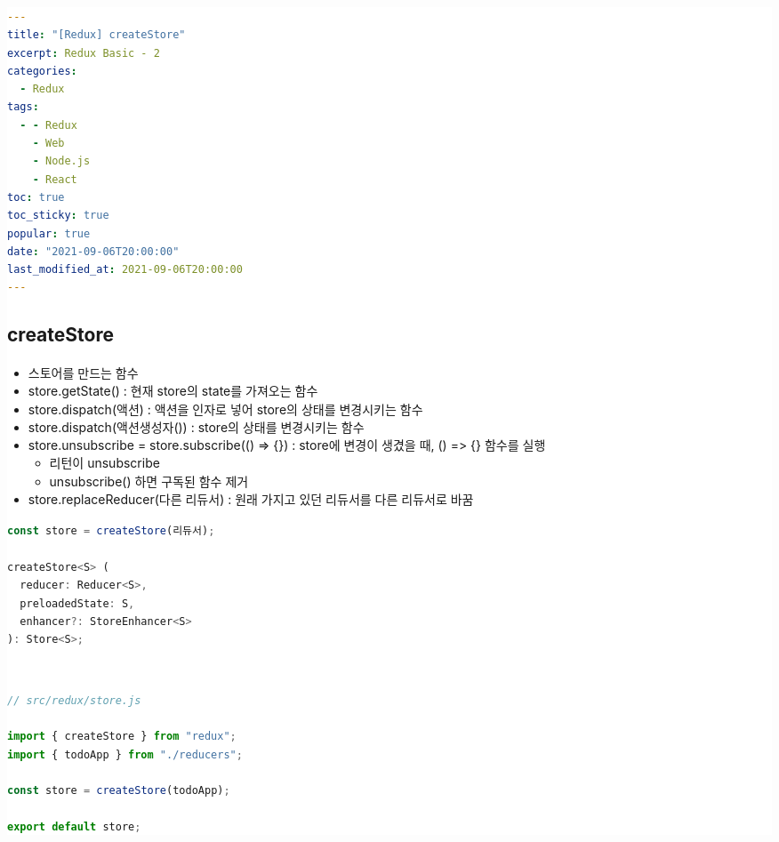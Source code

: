 ```yaml
---
title: "[Redux] createStore"
excerpt: Redux Basic - 2
categories:
  - Redux
tags:
  - - Redux
    - Web
    - Node.js
    - React
toc: true
toc_sticky: true
popular: true
date: "2021-09-06T20:00:00"
last_modified_at: 2021-09-06T20:00:00
---
```


## createStore

- 스토어를 만드는 함수
- store.getState() : 현재 store의 state를 가져오는 함수
- store.dispatch(액션) : 액션을 인자로 넣어 store의 상태를 변경시키는 함수
- store.dispatch(액션생성자()) : store의 상태를 변경시키는 함수
- store.unsubscribe = store.subscribe(() => {}) : store에 변경이 생겼을 때, () => {} 함수를 실행
  - 리턴이 unsubscribe
  - unsubscribe() 하면 구독된 함수 제거
- store.replaceReducer(다른 리듀서) : 원래 가지고 있던 리듀서를 다른 리듀서로 바꿈

```js
const store = createStore(리듀서);

createStore<S> (
  reducer: Reducer<S>,
  preloadedState: S,
  enhancer?: StoreEnhancer<S>
): Store<S>;
```

<br>

```js
// src/redux/store.js

import { createStore } from "redux";
import { todoApp } from "./reducers";

const store = createStore(todoApp);

export default store;
```

